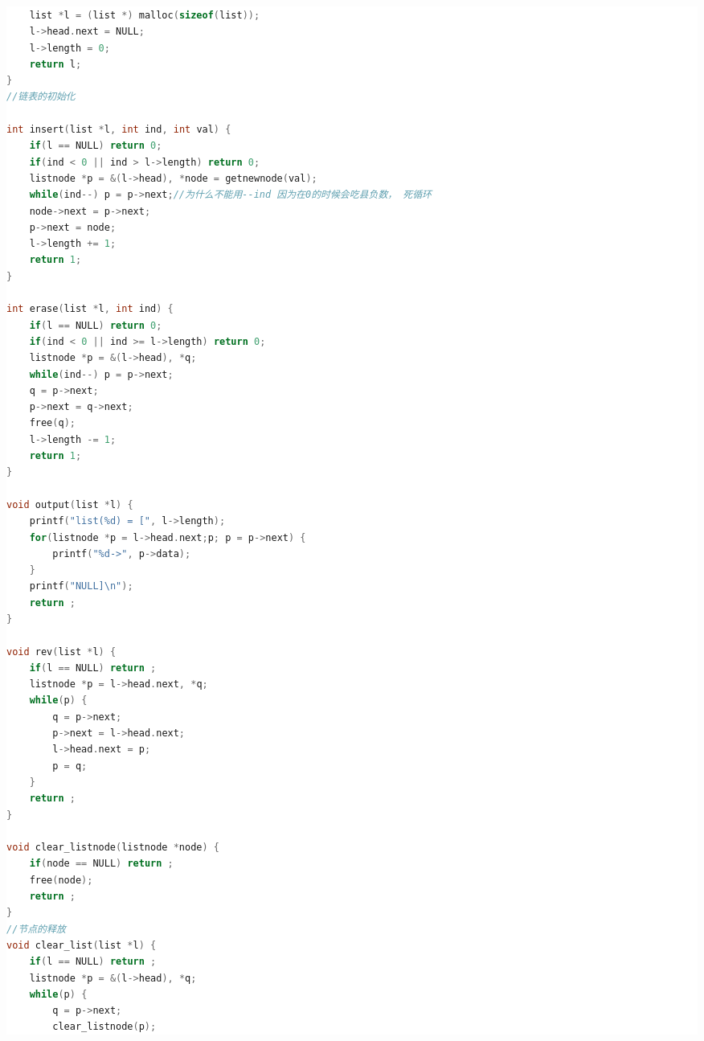 ~~~ c
    list *l = (list *) malloc(sizeof(list));
    l->head.next = NULL;
    l->length = 0;
    return l;
}
//链表的初始化

int insert(list *l, int ind, int val) {
    if(l == NULL) return 0;
    if(ind < 0 || ind > l->length) return 0;
    listnode *p = &(l->head), *node = getnewnode(val);
    while(ind--) p = p->next;//为什么不能用--ind 因为在0的时候会吃县负数， 死循环
    node->next = p->next;
    p->next = node;
    l->length += 1;
    return 1;
}

int erase(list *l, int ind) {
    if(l == NULL) return 0;
    if(ind < 0 || ind >= l->length) return 0;
    listnode *p = &(l->head), *q;
    while(ind--) p = p->next;
    q = p->next;
    p->next = q->next;
    free(q);
    l->length -= 1;
    return 1;
}

void output(list *l) {
    printf("list(%d) = [", l->length);
    for(listnode *p = l->head.next;p; p = p->next) {
        printf("%d->", p->data);
    }
    printf("NULL]\n");
    return ;
}

void rev(list *l) {
    if(l == NULL) return ;
    listnode *p = l->head.next, *q;
    while(p) {
        q = p->next;
        p->next = l->head.next;
        l->head.next = p;
        p = q;
    }
    return ;
}

void clear_listnode(listnode *node) {
    if(node == NULL) return ;
    free(node);
    return ;
} 
//节点的释放
void clear_list(list *l) {
    if(l == NULL) return ;
    listnode *p = &(l->head), *q;
    while(p) {
        q = p->next;
        clear_listnode(p);
~~~
